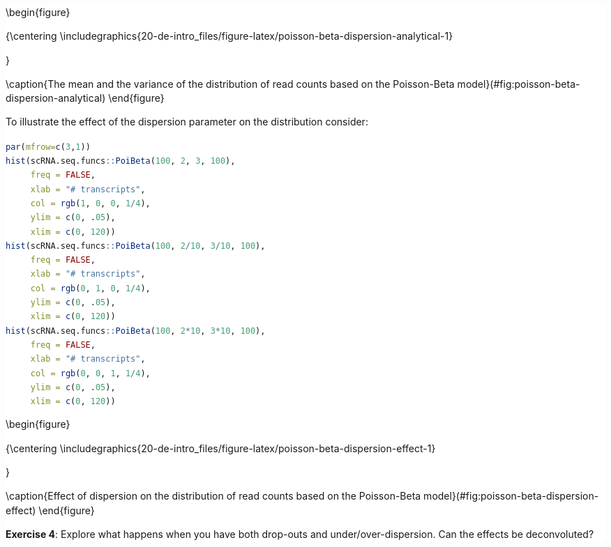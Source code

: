 \begin{figure}

{\centering \includegraphics{20-de-intro_files/figure-latex/poisson-beta-dispersion-analytical-1} 

}

\caption{The mean and the variance of the distribution of read counts based on the Poisson-Beta model}(\#fig:poisson-beta-dispersion-analytical)
\end{figure}

To illustrate the effect of the dispersion parameter on the distribution consider:


```r
par(mfrow=c(3,1))
hist(scRNA.seq.funcs::PoiBeta(100, 2, 3, 100),
     freq = FALSE,
     xlab = "# transcripts",
     col = rgb(1, 0, 0, 1/4),
     ylim = c(0, .05),
     xlim = c(0, 120))
hist(scRNA.seq.funcs::PoiBeta(100, 2/10, 3/10, 100),
     freq = FALSE,
     xlab = "# transcripts",
     col = rgb(0, 1, 0, 1/4),
     ylim = c(0, .05),
     xlim = c(0, 120))
hist(scRNA.seq.funcs::PoiBeta(100, 2*10, 3*10, 100),
     freq = FALSE,
     xlab = "# transcripts",
     col = rgb(0, 0, 1, 1/4),
     ylim = c(0, .05),
     xlim = c(0, 120))
```

\begin{figure}

{\centering \includegraphics{20-de-intro_files/figure-latex/poisson-beta-dispersion-effect-1} 

}

\caption{Effect of dispersion on the distribution of read counts based on the Poisson-Beta model}(\#fig:poisson-beta-dispersion-effect)
\end{figure}

__Exercise 4__: Explore what happens when you have both drop-outs and
under/over-dispersion. Can the effects be deconvoluted?
